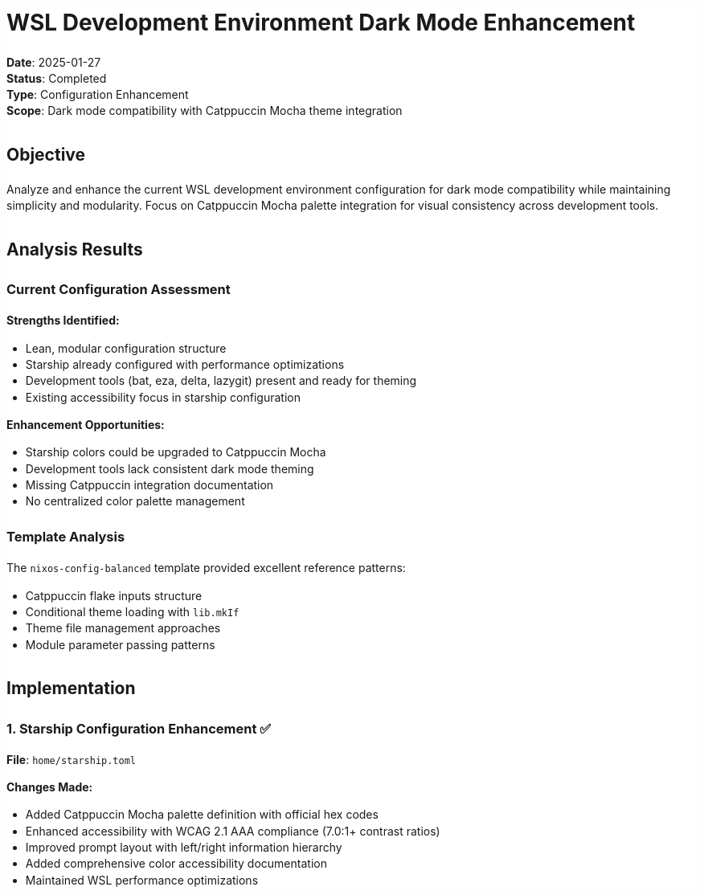 # WSL Development Environment Dark Mode Enhancement

**Date**: 2025-01-27  
**Status**: Completed  
**Type**: Configuration Enhancement  
**Scope**: Dark mode compatibility with Catppuccin Mocha theme integration

## Objective

Analyze and enhance the current WSL development environment configuration for dark mode compatibility while maintaining simplicity and modularity. Focus on Catppuccin Mocha palette integration for visual consistency across development tools.

## Analysis Results

### Current Configuration Assessment

**Strengths Identified:**
- Lean, modular configuration structure
- Starship already configured with performance optimizations
- Development tools (bat, eza, delta, lazygit) present and ready for theming
- Existing accessibility focus in starship configuration

**Enhancement Opportunities:**
- Starship colors could be upgraded to Catppuccin Mocha
- Development tools lack consistent dark mode theming
- Missing Catppuccin integration documentation
- No centralized color palette management

### Template Analysis

The `nixos-config-balanced` template provided excellent reference patterns:
- Catppuccin flake inputs structure
- Conditional theme loading with `lib.mkIf`
- Theme file management approaches
- Module parameter passing patterns

## Implementation

### 1. Starship Configuration Enhancement ✅

**File**: `home/starship.toml`

**Changes Made:**
- Added Catppuccin Mocha palette definition with official hex codes
- Enhanced accessibility with WCAG 2.1 AAA compliance (7.0:1+ contrast ratios)
- Improved prompt layout with left/right information hierarchy
- Added comprehensive color accessibility documentation
- Maintained WSL performance optimizations
